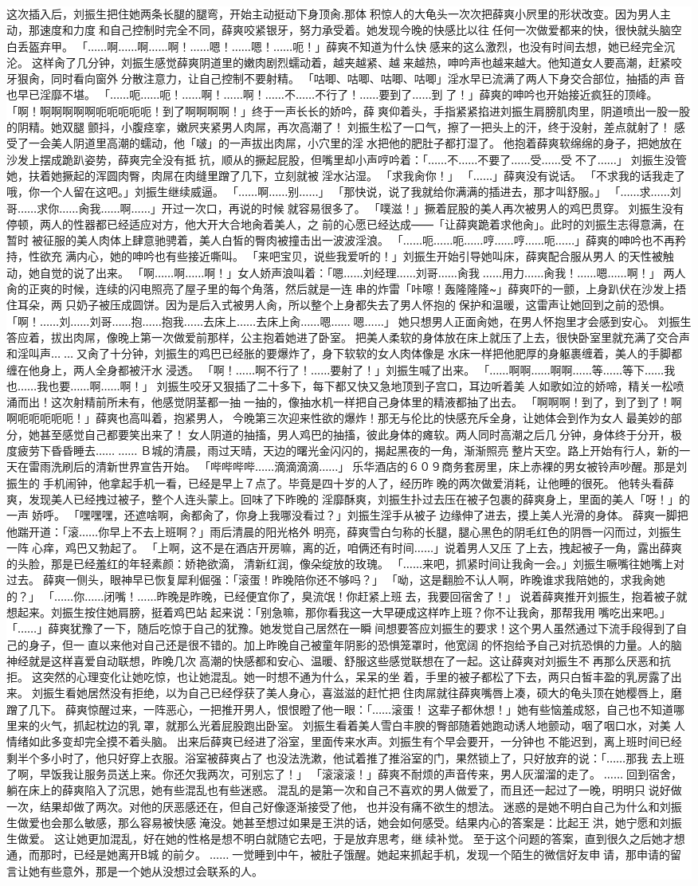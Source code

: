 这次插入后，刘振生把住她两条长腿的腿弯，开始主动挺动下身顶肏.那体 积惊人的大龟头一次次把薛爽小屄里的形状改变。因为男人主动，那速度和力度 和自己控制时完全不同，薛爽咬紧银牙，努力承受着。她发现今晚的快感比以往 任何一次做爱都来的快，很快就头脑空白丢盔弃甲。
「……啊……啊……啊！……嗯！……嗯！……呃！」薛爽不知道为什么快 感来的这么激烈，也没有时间去想，她已经完全沉沦。
这样肏了几分钟，刘振生感觉薛爽阴道里的嫩肉剧烈蠕动着，越夹越紧、越 来越热，呻吟声也越来越大。他知道女人要高潮，赶紧咬牙狠肏，同时看向窗外 分散注意力，让自己控制不要射精。
「咕唧、咕唧、咕唧、咕唧」淫水早已流满了两人下身交合部位，抽插的声 音也早已淫靡不堪。
「……呃……呃！……啊！……啊！……不……不行了！……要到了……到 了！」薛爽的呻吟也开始接近疯狂的顶峰。
「啊！啊啊啊啊啊呃呃呃呃呃！到了啊啊啊啊！」终于一声长长的娇吟，薛 爽仰着头，手指紧紧掐进刘振生肩膀肌肉里，阴道喷出一股一股的阴精。她双腿 颤抖，小腹痉挛，嫩屄夹紧男人肉屌，再次高潮了！
刘振生松了一口气，擦了一把头上的汗，终于没射，差点就射了！
感受了一会美人阴道里高潮的蠕动，他「啵」的一声拔出肉屌，小穴里的淫 水把他的肥肚子都打湿了。
他抱着薛爽软绵绵的身子，把她放在沙发上摆成跪趴姿势，薛爽完全没有抵 抗，顺从的撅起屁股，但嘴里却小声哼吟着：「……不……不要了……受……受 不了……」
刘振生没管她，扶着她撅起的浑圆肉臀，肉屌在肉缝里蹭了几下，立刻就被 淫水沾湿。
「求我肏你！」
「……」薛爽没有说话。
「不求我的话我走了哦，你一个人留在这吧。」刘振生继续威逼。
「……啊……别……」
「那快说，说了我就给你满满的插进去，那才叫舒服。」
「……求……刘哥……求你……肏我……啊……」开过一次口，再说的时候 就容易很多了。
「噗滋！」撅着屁股的美人再次被男人的鸡巴贯穿。
刘振生没有停顿，两人的性器都已经适应对方，他大开大合地肏着美人，之 前的心愿已经达成——「让薛爽跪着求他肏」。此时的刘振生志得意满，在暂时 被征服的美人肉体上肆意驰骋着，美人白皙的臀肉被撞击出一波波淫浪。
「……呃……呃……哼……哼……呃……」薛爽的呻吟也不再矜持，性欲充 满内心，她的呻吟也有些接近嘶叫。
「来吧宝贝，说些我爱听的！」刘振生开始引导她叫床，薛爽配合服从男人 的天性被触动，她自觉的说了出来。
「啊……啊……啊！」女人娇声浪叫着：「嗯……刘经理……刘哥……肏我 ……用力……肏我！……嗯……啊！」
两人肏的正爽的时候，连续的闪电照亮了屋子里的每个角落，然后就是一连 串的炸雷「咔嚓！轰隆隆隆~」薛爽吓的一颤，上身趴伏在沙发上捂住耳朵，两 只奶子被压成圆饼。因为是后入式被男人肏，所以整个上身都失去了男人怀抱的 保护和温暖，这雷声让她回到之前的恐惧。
「啊！……刘……刘哥……抱……抱我……去床上……去床上肏……嗯…… 嗯……」
她只想男人正面肏她，在男人怀抱里才会感到安心。
刘振生答应着，拔出肉屌，像晚上第一次做爱前那样，公主抱着她进了卧室。 把美人柔软的身体放在床上就压了上去，很快卧室里就充满了交合声和淫叫声… …
又肏了十分钟，刘振生的鸡巴已经胀的要爆炸了，身下软软的女人肉体像是 水床一样把他肥厚的身躯裹缠着，美人的手脚都缠在他身上，两人全身都被汗水 浸透。
「啊！……啊不行了！……要射了！」刘振生喊了出来。
「……啊啊……啊啊……等……等下……我也……我也要……啊……啊！」
刘振生咬牙又狠插了二十多下，每下都又快又急地顶到子宫口，耳边听着美 人如歌如泣的娇啼，精关一松喷涌而出！这次射精前所未有，他感觉阴茎都一抽 一抽的，像抽水机一样把自己身体里的精液都抽了出去。
「啊啊啊！到了，到了到了！啊啊呃呃呃呃呃！」薛爽也高叫着，抱紧男人， 今晚第三次迎来性欲的爆炸！那无与伦比的快感充斥全身，让她体会到作为女人 最美妙的部分，她甚至感觉自己都要笑出来了！
女人阴道的抽搐，男人鸡巴的抽搐，彼此身体的瘫软。两人同时高潮之后几 分钟，身体终于分开，极度疲劳下昏昏睡去……
……
Ｂ城的清晨，雨过天晴，天边的曙光金闪闪的，揭起黑夜的一角，渐渐照亮 整片天空。路上开始有行人，新的一天在雷雨洗刷后的清新世界宣告开始。
「哔哔哔哔……滴滴滴滴……」
乐华酒店的６０９商务套房里，床上赤裸的男女被铃声吵醒。那是刘振生的 手机闹钟，他拿起手机一看，已经是早上７点了。毕竟是四十岁的人了，经历昨 晚的两次做爱消耗，让他睡的很死。
他转头看薛爽，发现美人已经拽过被子，整个人连头蒙上。回味了下昨晚的 淫靡酥爽，刘振生扑过去压在被子包裹的薛爽身上，里面的美人「呀！」的一声 娇呼。
「嘿嘿嘿，还遮啥啊，肏都肏了，你身上我哪没看过？」刘振生淫手从被子 边缘伸了进去，摸上美人光滑的身体。
薛爽一脚把他踹开道：「滚……你早上不去上班啊？」雨后清晨的阳光格外 明亮，薛爽雪白匀称的长腿，腿心黑色的阴毛红色的阴唇一闪而过，刘振生一阵 心痒，鸡巴又勃起了。
「上啊，这不是在酒店开房嘛，离的近，咱俩还有时间……」说着男人又压 了上去，拽起被子一角，露出薛爽的头脸，那是已经羞红的年轻素颜：娇艳欲滴， 清新红润，像朵绽放的玫瑰。
「……来吧，抓紧时间让我肏一会。」刘振生噘嘴往她嘴上对过去。
薛爽一侧头，眼神早已恢复犀利倔强：「滚蛋！昨晚陪你还不够吗？」
「呦，这是翻脸不认人啊，昨晚谁求我陪她的，求我肏她的？」
「……你……闭嘴！……昨晚是昨晚，已经便宜你了，臭流氓！你赶紧上班 去，我要回宿舍了！」
说着薛爽推开刘振生，抱着被子就想起来。刘振生按住她肩膀，挺着鸡巴站 起来说：「别急嘛，那你看我这一大早硬成这样咋上班？你不让我肏，那帮我用 嘴吃出来吧。」
「……」薛爽犹豫了一下，随后吃惊于自己的犹豫。她发觉自己居然在一瞬 间想要答应刘振生的要求！这个男人虽然通过下流手段得到了自己的身子，但一 直以来他对自己还是很不错的。加上昨晚自己被童年阴影的恐惧笼罩时，他宽阔 的怀抱给予自己对抗恐惧的力量。人的脑神经就是这样喜爱自动联想，昨晚几次 高潮的快感都和安心、温暖、舒服这些感觉联想在了一起。这让薛爽对刘振生不 再那么厌恶和抗拒。
这突然的心理变化让她吃惊，也让她混乱。她一时想不通为什么，呆呆的坐 着，手里的被子都松了下去，两只白皙丰盈的乳房露了出来。
刘振生看她居然没有拒绝，以为自己已经俘获了美人身心，喜滋滋的赶忙把 住肉屌就往薛爽嘴唇上凑，硕大的龟头顶在她樱唇上，磨蹭了几下。
薛爽惊醒过来，一阵恶心，一把推开男人，恨恨瞪了他一眼：「……滚蛋！ 这辈子都休想！」她有些恼羞成怒，自己也不知道哪里来的火气，抓起枕边的乳 罩，就那么光着屁股跑出卧室。
刘振生看着美人雪白丰腴的臀部随着她跑动诱人地颤动，咽了咽口水，对美 人情绪如此多变却完全摸不着头脑。
出来后薛爽已经进了浴室，里面传来水声。刘振生有个早会要开，一分钟也 不能迟到，离上班时间已经剩半个多小时了，他只好穿上衣服。浴室被薛爽占了 也没法洗漱，他试着推了推浴室的门，果然锁上了，只好放弃的说：「……那我 去上班了啊，早饭我让服务员送上来。你还欠我两次，可别忘了！」
「滚滚滚！」薛爽不耐烦的声音传来，男人灰溜溜的走了。
……
回到宿舍，躺在床上的薛爽陷入了沉思，她有些混乱也有些迷惑。
混乱的是第一次和自己不喜欢的男人做爱了，而且还一起过了一晚，明明只 说好做一次，结果却做了两次。对他的厌恶感还在，但自己好像逐渐接受了他， 也并没有痛不欲生的想法。
迷惑的是她不明白自己为什么和刘振生做爱也会那么敏感，那么容易被快感 淹没。她甚至想过如果是王洪的话，她会如何感受。结果内心的答案是：比起王 洪，她宁愿和刘振生做爱。
这让她更加混乱，好在她的性格是想不明白就随它去吧，于是放弃思考，继 续补觉。
至于这个问题的答案，直到很久之后她才想通，而那时，已经是她离开B城 的前夕。
……
一觉睡到中午，被肚子饿醒。她起来抓起手机，发现一个陌生的微信好友申 请，那申请的留言让她有些意外，那是一个她从没想过会联系的人。